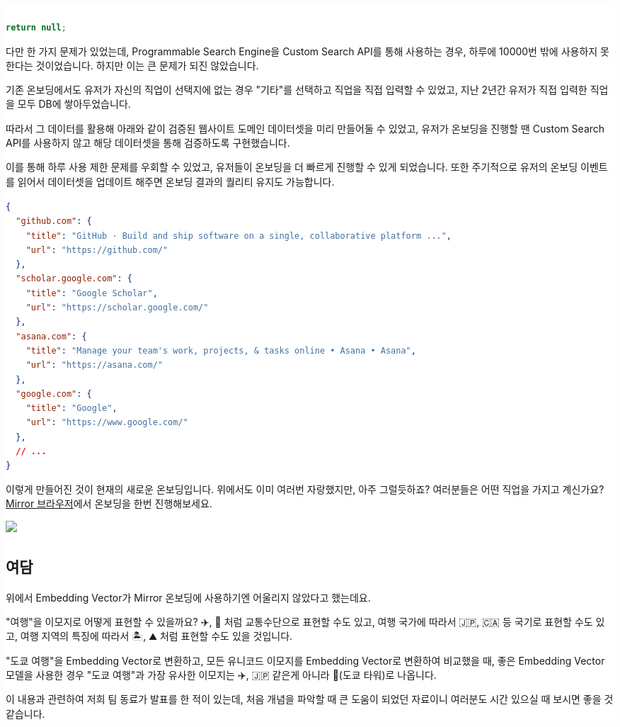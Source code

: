 ```typescript

return null;
```

다만 한 가지 문제가 있었는데, Programmable Search Engine을 Custom Search API를 통해 사용하는 경우, 하루에 10000번 밖에 사용하지 못한다는 것이었습니다. 하지만 이는 큰 문제가 되진 않았습니다.

기존 온보딩에서도 유저가 자신의 직업이 선택지에 없는 경우 "기타"를 선택하고 직업을 직접 입력할 수 있었고, 지난 2년간 유저가 직접 입력한 직업을 모두 DB에 쌓아두었습니다.

따라서 그 데이터를 활용해 아래와 같이 검증된 웹사이트 도메인 데이터셋을 미리 만들어둘 수 있었고, 유저가 온보딩을 진행할 땐 Custom Search API를 사용하지 않고 해당 데이터셋을 통해 검증하도록 구현했습니다.

이를 통해 하루 사용 제한 문제를 우회할 수 있었고, 유저들이 온보딩을 더 빠르게 진행할 수 있게 되었습니다. 또한 주기적으로 유저의 온보딩 이벤트를 읽어서 데이터셋을 업데이트 해주면 온보딩 결과의 퀄리티 유지도 가능합니다.

```json
{
  "github.com": {
    "title": "GitHub · Build and ship software on a single, collaborative platform ...",
    "url": "https://github.com/"
  },
  "scholar.google.com": {
    "title": "Google Scholar",
    "url": "https://scholar.google.com/"
  },
  "asana.com": {
    "title": "Manage your team's work, projects, & tasks online • Asana • Asana",
    "url": "https://asana.com/"
  },
  "google.com": {
    "title": "Google",
    "url": "https://www.google.com/"
  },
  // ...
}
```

이렇게 만들어진 것이 현재의 새로운 온보딩입니다. 위에서도 이미 여러번 자랑했지만, 아주 그럴듯하죠? 여러분들은 어떤 직업을 가지고 계신가요? [Mirror 브라우저](https://www.mirror.work/)에서 온보딩을 한번 진행해보세요.

![](/images/posts/2025-04-13-mirror-onboading-llm/frontend-developer-session.png)

## 여담

위에서 Embedding Vector가 Mirror 온보딩에 사용하기엔 어울리지 않았다고 했는데요.

"여행"을 이모지로 어떻게 표현할 수 있을까요? ✈️, 🚗 처럼 교통수단으로 표현할 수도 있고, 여행 국가에 따라서 🇯🇵, 🇨🇦 등 국기로 표현할 수도 있고, 여행 지역의 특징에 따라서 🏝️, ⛰️ 처럼 표현할 수도 있을 것입니다.

"도쿄 여행"을 Embedding Vector로 변환하고, 모든 유니코드 이모지를 Embedding Vector로 변환하여 비교했을 때, 좋은 Embedding Vector 모델을 사용한 경우 "도쿄 여행"과 가장 유사한 이모지는 ✈️, 🇯🇵 같은게 아니라 🗼(도쿄 타워)로 나옵니다.

이 내용과 관련하여 저희 팀 동료가 발표를 한 적이 있는데, 처음 개념을 파악할 때 큰 도움이 되었던 자료이니 여러분도 시간 있으실 때 보시면 좋을 것 같습니다.

<div class="iframe-container">
  <iframe src="https://www.youtube.com/embed/7pRItmvbXLM" title="YouTube video player" frameborder="0" allow="accelerometer; autoplay; clipboard-write; encrypted-media; gyroscope; picture-in-picture" allowfullscreen></iframe>
</div>

